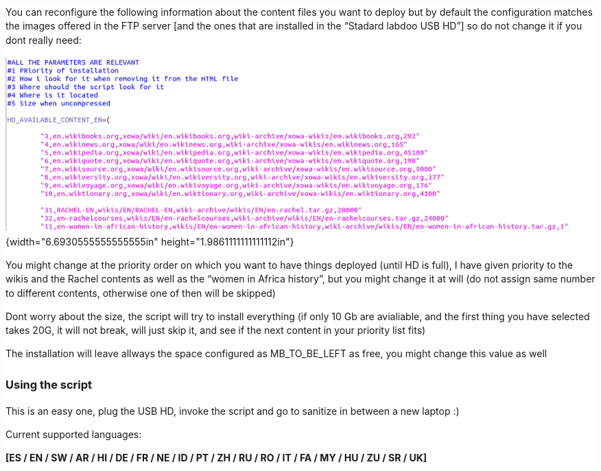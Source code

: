 You can reconfigure the following information about the content files
you want to deploy but by default the configuration matches the images
offered in the FTP server \[and the ones that are installed in the
“Stadard labdoo USB HD”\] so do not change it if you dont really need:

![](./media/image15.png){width="6.6930555555555555in"
height="1.9861111111111112in"}

You might change at the priority order on which you want to have things
deployed (until HD is full), I have given priority to the wikis and the
Rachel contents as well as the “women in Africa history”, but you might
change it at will (do not assign same number to different contents,
otherwise one of then will be skipped)

Dont worry about the size, the script will try to install everything (if
only 10 Gb are avialiable, and the first thing you have selected takes
20G, it will not break, will just skip it, and see if the next content
in your priority list fits)

The installation will leave allways the space configured as
MB\_TO\_BE\_LEFT as free, you might change this value as well

### Using the script

This is an easy one, plug the USB HD, invoke the script and go to
sanitize in between a new laptop :)

Current supported languages:

**\[ES / EN / SW / AR / HI / DE / FR / NE / ID / PT / ZH / RU / RO / IT
/ FA / MY / HU / ZU / SR / UK\]**
